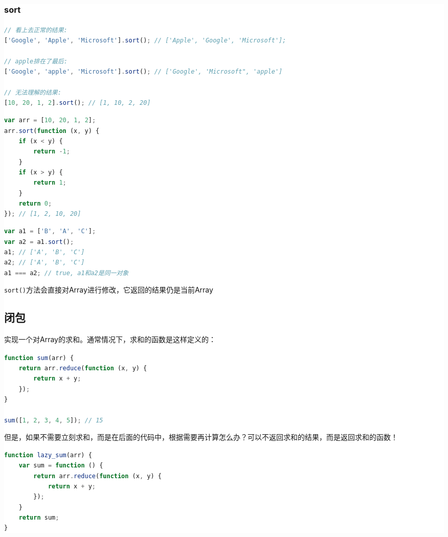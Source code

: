 ### sort
```js
// 看上去正常的结果:
['Google', 'Apple', 'Microsoft'].sort(); // ['Apple', 'Google', 'Microsoft'];

// apple排在了最后:
['Google', 'apple', 'Microsoft'].sort(); // ['Google', 'Microsoft", 'apple']

// 无法理解的结果:
[10, 20, 1, 2].sort(); // [1, 10, 2, 20]
```

```js
var arr = [10, 20, 1, 2];
arr.sort(function (x, y) {
    if (x < y) {
        return -1;
    }
    if (x > y) {
        return 1;
    }
    return 0;
}); // [1, 2, 10, 20]
```

```js
var a1 = ['B', 'A', 'C'];
var a2 = a1.sort();
a1; // ['A', 'B', 'C']
a2; // ['A', 'B', 'C']
a1 === a2; // true, a1和a2是同一对象
```

`sort()`方法会直接对Array进行修改，它返回的结果仍是当前Array

## 闭包
实现一个对Array的求和。通常情况下，求和的函数是这样定义的：
```js
function sum(arr) {
    return arr.reduce(function (x, y) {
        return x + y;
    });
}

sum([1, 2, 3, 4, 5]); // 15
```
但是，如果不需要立刻求和，而是在后面的代码中，根据需要再计算怎么办？可以不返回求和的结果，而是返回求和的函数！
```js
function lazy_sum(arr) {
    var sum = function () {
        return arr.reduce(function (x, y) {
            return x + y;
        });
    }
    return sum;
}
```
